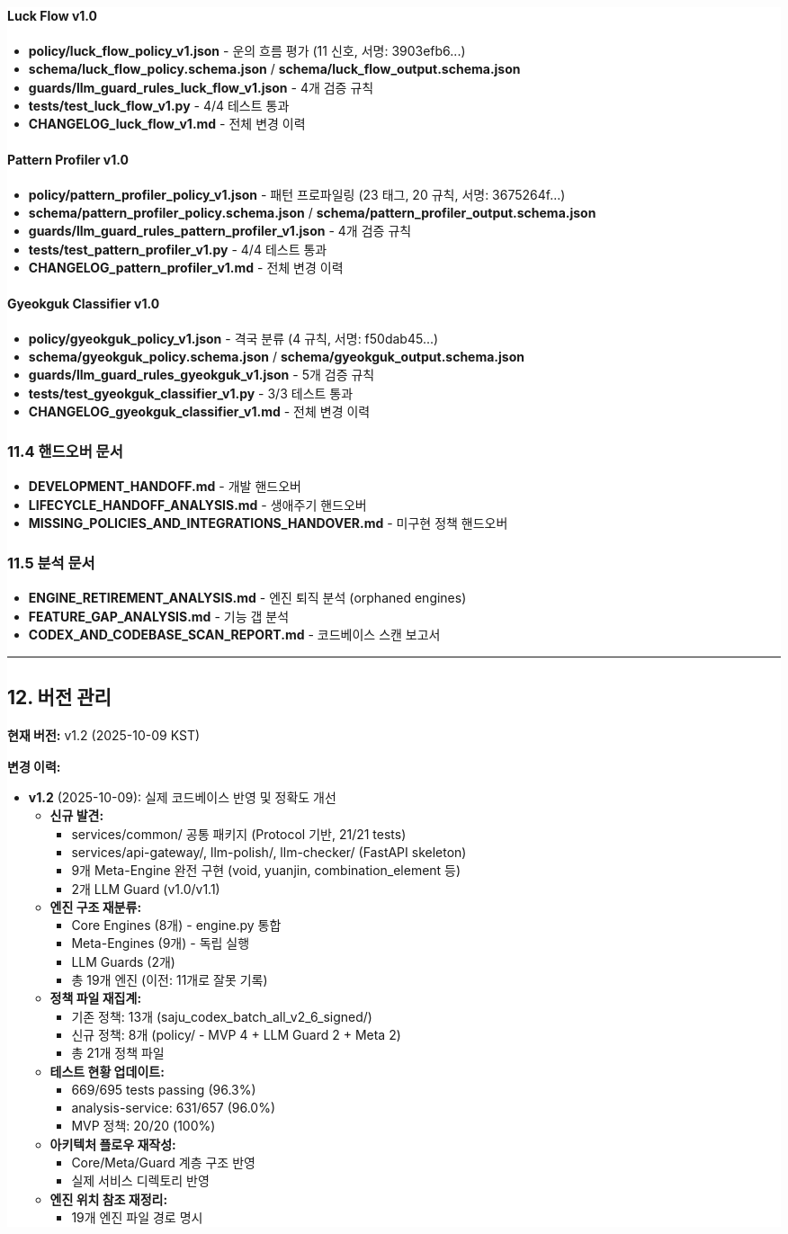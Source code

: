 #### Luck Flow v1.0
- **policy/luck_flow_policy_v1.json** - 운의 흐름 평가 (11 신호, 서명: 3903efb6...)
- **schema/luck_flow_policy.schema.json** / **schema/luck_flow_output.schema.json**
- **guards/llm_guard_rules_luck_flow_v1.json** - 4개 검증 규칙
- **tests/test_luck_flow_v1.py** - 4/4 테스트 통과
- **CHANGELOG_luck_flow_v1.md** - 전체 변경 이력

#### Pattern Profiler v1.0
- **policy/pattern_profiler_policy_v1.json** - 패턴 프로파일링 (23 태그, 20 규칙, 서명: 3675264f...)
- **schema/pattern_profiler_policy.schema.json** / **schema/pattern_profiler_output.schema.json**
- **guards/llm_guard_rules_pattern_profiler_v1.json** - 4개 검증 규칙
- **tests/test_pattern_profiler_v1.py** - 4/4 테스트 통과
- **CHANGELOG_pattern_profiler_v1.md** - 전체 변경 이력

#### Gyeokguk Classifier v1.0
- **policy/gyeokguk_policy_v1.json** - 격국 분류 (4 규칙, 서명: f50dab45...)
- **schema/gyeokguk_policy.schema.json** / **schema/gyeokguk_output.schema.json**
- **guards/llm_guard_rules_gyeokguk_v1.json** - 5개 검증 규칙
- **tests/test_gyeokguk_classifier_v1.py** - 3/3 테스트 통과
- **CHANGELOG_gyeokguk_classifier_v1.md** - 전체 변경 이력

### 11.4 핸드오버 문서

- **DEVELOPMENT_HANDOFF.md** - 개발 핸드오버
- **LIFECYCLE_HANDOFF_ANALYSIS.md** - 생애주기 핸드오버
- **MISSING_POLICIES_AND_INTEGRATIONS_HANDOVER.md** - 미구현 정책 핸드오버

### 11.5 분석 문서

- **ENGINE_RETIREMENT_ANALYSIS.md** - 엔진 퇴직 분석 (orphaned engines)
- **FEATURE_GAP_ANALYSIS.md** - 기능 갭 분석
- **CODEX_AND_CODEBASE_SCAN_REPORT.md** - 코드베이스 스캔 보고서

---

## 12. 버전 관리

**현재 버전:** v1.2 (2025-10-09 KST)

**변경 이력:**
- **v1.2** (2025-10-09): 실제 코드베이스 반영 및 정확도 개선
  - **신규 발견:**
    - services/common/ 공통 패키지 (Protocol 기반, 21/21 tests)
    - services/api-gateway/, llm-polish/, llm-checker/ (FastAPI skeleton)
    - 9개 Meta-Engine 완전 구현 (void, yuanjin, combination_element 등)
    - 2개 LLM Guard (v1.0/v1.1)
  - **엔진 구조 재분류:**
    - Core Engines (8개) - engine.py 통합
    - Meta-Engines (9개) - 독립 실행
    - LLM Guards (2개)
    - 총 19개 엔진 (이전: 11개로 잘못 기록)
  - **정책 파일 재집계:**
    - 기존 정책: 13개 (saju_codex_batch_all_v2_6_signed/)
    - 신규 정책: 8개 (policy/ - MVP 4 + LLM Guard 2 + Meta 2)
    - 총 21개 정책 파일
  - **테스트 현황 업데이트:**
    - 669/695 tests passing (96.3%)
    - analysis-service: 631/657 (96.0%)
    - MVP 정책: 20/20 (100%)
  - **아키텍처 플로우 재작성:**
    - Core/Meta/Guard 계층 구조 반영
    - 실제 서비스 디렉토리 반영
  - **엔진 위치 참조 재정리:**
    - 19개 엔진 파일 경로 명시